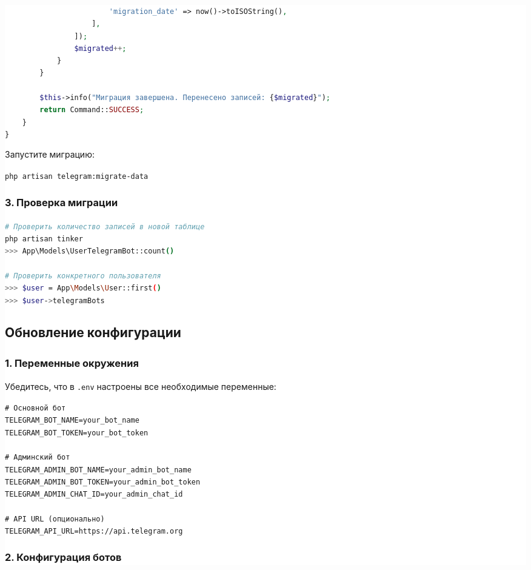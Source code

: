 ```php
                        'migration_date' => now()->toISOString(),
                    ],
                ]);
                $migrated++;
            }
        }
        
        $this->info("Миграция завершена. Перенесено записей: {$migrated}");
        return Command::SUCCESS;
    }
}
```

Запустите миграцию:

```bash
php artisan telegram:migrate-data
```

### 3. Проверка миграции

```bash
# Проверить количество записей в новой таблице
php artisan tinker
>>> App\Models\UserTelegramBot::count()

# Проверить конкретного пользователя
>>> $user = App\Models\User::first()
>>> $user->telegramBots
```

## Обновление конфигурации

### 1. Переменные окружения

Убедитесь, что в `.env` настроены все необходимые переменные:

```env
# Основной бот
TELEGRAM_BOT_NAME=your_bot_name
TELEGRAM_BOT_TOKEN=your_bot_token

# Админский бот
TELEGRAM_ADMIN_BOT_NAME=your_admin_bot_name
TELEGRAM_ADMIN_BOT_TOKEN=your_admin_bot_token
TELEGRAM_ADMIN_CHAT_ID=your_admin_chat_id

# API URL (опционально)
TELEGRAM_API_URL=https://api.telegram.org
```

### 2. Конфигурация ботов
